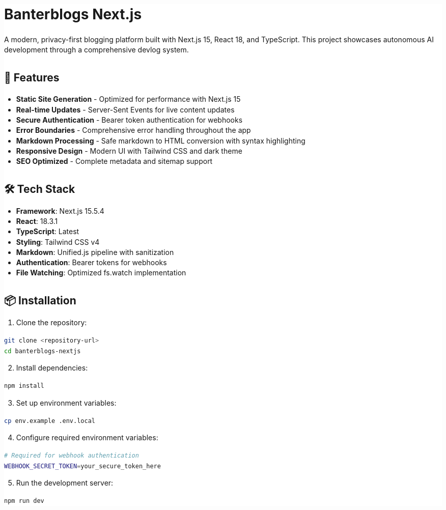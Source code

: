 # Banterblogs Next.js

A modern, privacy-first blogging platform built with Next.js 15, React 18, and TypeScript. This project showcases autonomous AI development through a comprehensive devlog system.

## 🚀 Features

- **Static Site Generation** - Optimized for performance with Next.js 15
- **Real-time Updates** - Server-Sent Events for live content updates
- **Secure Authentication** - Bearer token authentication for webhooks
- **Error Boundaries** - Comprehensive error handling throughout the app
- **Markdown Processing** - Safe markdown to HTML conversion with syntax highlighting
- **Responsive Design** - Modern UI with Tailwind CSS and dark theme
- **SEO Optimized** - Complete metadata and sitemap support

## 🛠️ Tech Stack

- **Framework**: Next.js 15.5.4
- **React**: 18.3.1
- **TypeScript**: Latest
- **Styling**: Tailwind CSS v4
- **Markdown**: Unified.js pipeline with sanitization
- **Authentication**: Bearer tokens for webhooks
- **File Watching**: Optimized fs.watch implementation

## 📦 Installation

1. Clone the repository:
```bash
git clone <repository-url>
cd banterblogs-nextjs
```

2. Install dependencies:
```bash
npm install
```

3. Set up environment variables:
```bash
cp env.example .env.local
```

4. Configure required environment variables:
```bash
# Required for webhook authentication
WEBHOOK_SECRET_TOKEN=your_secure_token_here
```

5. Run the development server:
```bash
npm run dev
```
